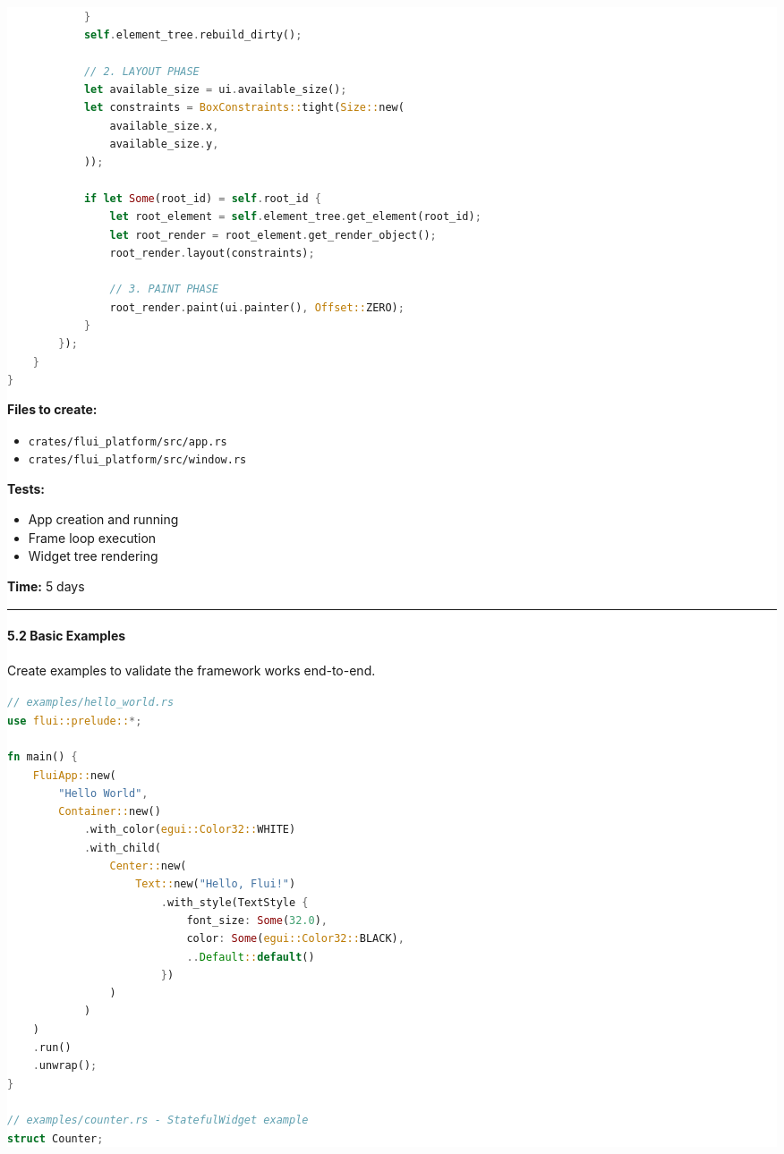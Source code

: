 ```rust
            }
            self.element_tree.rebuild_dirty();

            // 2. LAYOUT PHASE
            let available_size = ui.available_size();
            let constraints = BoxConstraints::tight(Size::new(
                available_size.x,
                available_size.y,
            ));

            if let Some(root_id) = self.root_id {
                let root_element = self.element_tree.get_element(root_id);
                let root_render = root_element.get_render_object();
                root_render.layout(constraints);

                // 3. PAINT PHASE
                root_render.paint(ui.painter(), Offset::ZERO);
            }
        });
    }
}
```

**Files to create:**
- `crates/flui_platform/src/app.rs`
- `crates/flui_platform/src/window.rs`

**Tests:**
- App creation and running
- Frame loop execution
- Widget tree rendering

**Time:** 5 days

---

#### 5.2 Basic Examples

Create examples to validate the framework works end-to-end.

```rust
// examples/hello_world.rs
use flui::prelude::*;

fn main() {
    FluiApp::new(
        "Hello World",
        Container::new()
            .with_color(egui::Color32::WHITE)
            .with_child(
                Center::new(
                    Text::new("Hello, Flui!")
                        .with_style(TextStyle {
                            font_size: Some(32.0),
                            color: Some(egui::Color32::BLACK),
                            ..Default::default()
                        })
                )
            )
    )
    .run()
    .unwrap();
}

// examples/counter.rs - StatefulWidget example
struct Counter;
```